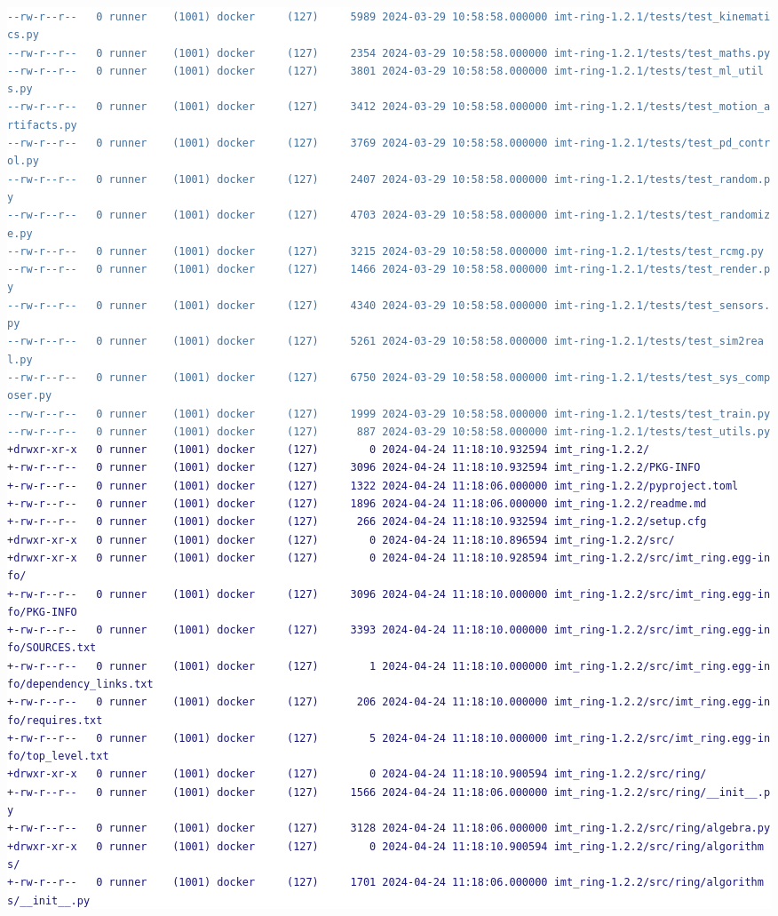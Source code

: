 ```diff
--rw-r--r--   0 runner    (1001) docker     (127)     5989 2024-03-29 10:58:58.000000 imt-ring-1.2.1/tests/test_kinematics.py
--rw-r--r--   0 runner    (1001) docker     (127)     2354 2024-03-29 10:58:58.000000 imt-ring-1.2.1/tests/test_maths.py
--rw-r--r--   0 runner    (1001) docker     (127)     3801 2024-03-29 10:58:58.000000 imt-ring-1.2.1/tests/test_ml_utils.py
--rw-r--r--   0 runner    (1001) docker     (127)     3412 2024-03-29 10:58:58.000000 imt-ring-1.2.1/tests/test_motion_artifacts.py
--rw-r--r--   0 runner    (1001) docker     (127)     3769 2024-03-29 10:58:58.000000 imt-ring-1.2.1/tests/test_pd_control.py
--rw-r--r--   0 runner    (1001) docker     (127)     2407 2024-03-29 10:58:58.000000 imt-ring-1.2.1/tests/test_random.py
--rw-r--r--   0 runner    (1001) docker     (127)     4703 2024-03-29 10:58:58.000000 imt-ring-1.2.1/tests/test_randomize.py
--rw-r--r--   0 runner    (1001) docker     (127)     3215 2024-03-29 10:58:58.000000 imt-ring-1.2.1/tests/test_rcmg.py
--rw-r--r--   0 runner    (1001) docker     (127)     1466 2024-03-29 10:58:58.000000 imt-ring-1.2.1/tests/test_render.py
--rw-r--r--   0 runner    (1001) docker     (127)     4340 2024-03-29 10:58:58.000000 imt-ring-1.2.1/tests/test_sensors.py
--rw-r--r--   0 runner    (1001) docker     (127)     5261 2024-03-29 10:58:58.000000 imt-ring-1.2.1/tests/test_sim2real.py
--rw-r--r--   0 runner    (1001) docker     (127)     6750 2024-03-29 10:58:58.000000 imt-ring-1.2.1/tests/test_sys_composer.py
--rw-r--r--   0 runner    (1001) docker     (127)     1999 2024-03-29 10:58:58.000000 imt-ring-1.2.1/tests/test_train.py
--rw-r--r--   0 runner    (1001) docker     (127)      887 2024-03-29 10:58:58.000000 imt-ring-1.2.1/tests/test_utils.py
+drwxr-xr-x   0 runner    (1001) docker     (127)        0 2024-04-24 11:18:10.932594 imt_ring-1.2.2/
+-rw-r--r--   0 runner    (1001) docker     (127)     3096 2024-04-24 11:18:10.932594 imt_ring-1.2.2/PKG-INFO
+-rw-r--r--   0 runner    (1001) docker     (127)     1322 2024-04-24 11:18:06.000000 imt_ring-1.2.2/pyproject.toml
+-rw-r--r--   0 runner    (1001) docker     (127)     1896 2024-04-24 11:18:06.000000 imt_ring-1.2.2/readme.md
+-rw-r--r--   0 runner    (1001) docker     (127)      266 2024-04-24 11:18:10.932594 imt_ring-1.2.2/setup.cfg
+drwxr-xr-x   0 runner    (1001) docker     (127)        0 2024-04-24 11:18:10.896594 imt_ring-1.2.2/src/
+drwxr-xr-x   0 runner    (1001) docker     (127)        0 2024-04-24 11:18:10.928594 imt_ring-1.2.2/src/imt_ring.egg-info/
+-rw-r--r--   0 runner    (1001) docker     (127)     3096 2024-04-24 11:18:10.000000 imt_ring-1.2.2/src/imt_ring.egg-info/PKG-INFO
+-rw-r--r--   0 runner    (1001) docker     (127)     3393 2024-04-24 11:18:10.000000 imt_ring-1.2.2/src/imt_ring.egg-info/SOURCES.txt
+-rw-r--r--   0 runner    (1001) docker     (127)        1 2024-04-24 11:18:10.000000 imt_ring-1.2.2/src/imt_ring.egg-info/dependency_links.txt
+-rw-r--r--   0 runner    (1001) docker     (127)      206 2024-04-24 11:18:10.000000 imt_ring-1.2.2/src/imt_ring.egg-info/requires.txt
+-rw-r--r--   0 runner    (1001) docker     (127)        5 2024-04-24 11:18:10.000000 imt_ring-1.2.2/src/imt_ring.egg-info/top_level.txt
+drwxr-xr-x   0 runner    (1001) docker     (127)        0 2024-04-24 11:18:10.900594 imt_ring-1.2.2/src/ring/
+-rw-r--r--   0 runner    (1001) docker     (127)     1566 2024-04-24 11:18:06.000000 imt_ring-1.2.2/src/ring/__init__.py
+-rw-r--r--   0 runner    (1001) docker     (127)     3128 2024-04-24 11:18:06.000000 imt_ring-1.2.2/src/ring/algebra.py
+drwxr-xr-x   0 runner    (1001) docker     (127)        0 2024-04-24 11:18:10.900594 imt_ring-1.2.2/src/ring/algorithms/
+-rw-r--r--   0 runner    (1001) docker     (127)     1701 2024-04-24 11:18:06.000000 imt_ring-1.2.2/src/ring/algorithms/__init__.py
```